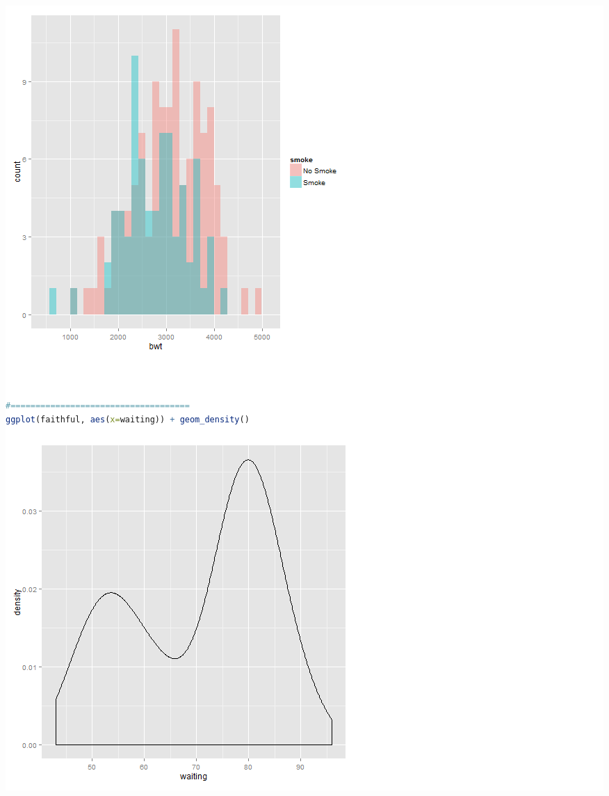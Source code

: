 ![plot of chunk unnamed-chunk-1](figure/unnamed-chunk-111.png) 

```r
    
    
#====================================
ggplot(faithful, aes(x=waiting)) + geom_density()
```

![plot of chunk unnamed-chunk-1](figure/unnamed-chunk-112.png) 
